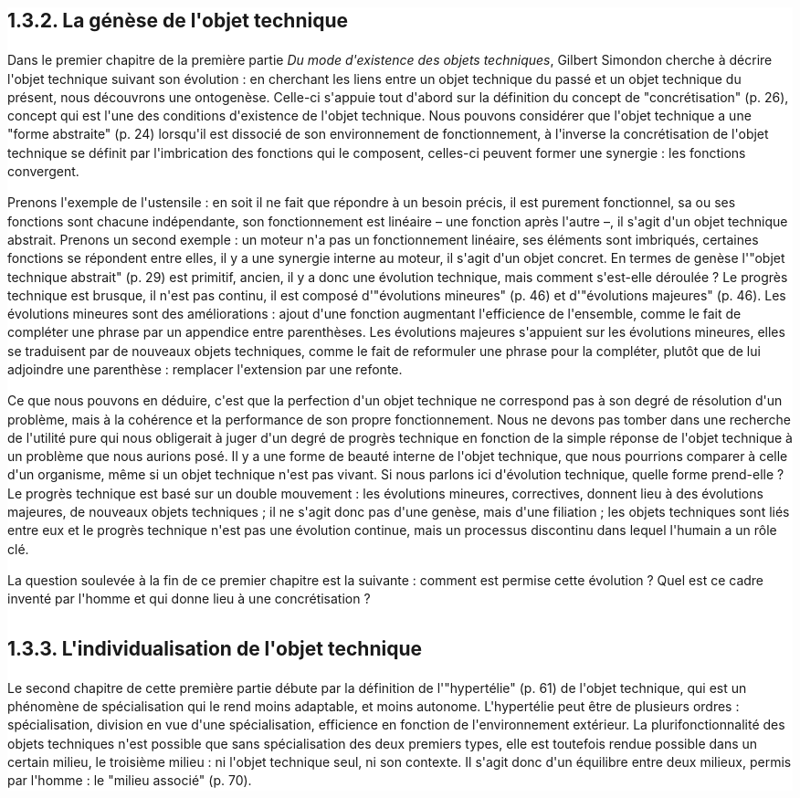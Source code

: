 ## 1.3.2. La génèse de l'objet technique
Dans le premier chapitre de la première partie *Du mode d'existence des objets techniques*, Gilbert Simondon cherche à décrire l'objet technique suivant son évolution : en cherchant les liens entre un objet technique du passé et un objet technique du présent, nous découvrons une ontogenèse.
Celle-ci s'appuie tout d'abord sur la définition du concept de "concrétisation" (p. 26), concept qui est l'une des conditions d'existence de l'objet technique.
Nous pouvons considérer que l'objet technique a une "forme abstraite" (p. 24) lorsqu'il est dissocié de son environnement de fonctionnement, à l'inverse la concrétisation de l'objet technique se définit par l'imbrication des fonctions qui le composent, celles-ci peuvent former une synergie : les fonctions convergent.

Prenons l'exemple de l'ustensile : en soit il ne fait que répondre à un besoin précis, il est purement fonctionnel, sa ou ses fonctions sont chacune indépendante, son fonctionnement est linéaire – une fonction après l'autre –, il s'agit d'un objet technique abstrait.
Prenons un second exemple : un moteur n'a pas un fonctionnement linéaire, ses éléments sont imbriqués, certaines fonctions se répondent entre elles, il y a une synergie interne au moteur, il s'agit d'un objet concret.
En termes de genèse l'"objet technique abstrait" (p. 29) est primitif, ancien, il y a donc une évolution technique, mais comment s'est-elle déroulée ?
Le progrès technique est brusque, il n'est pas continu, il est composé d'"évolutions mineures" (p. 46) et d'"évolutions majeures" (p. 46).
Les évolutions mineures sont des améliorations : ajout d'une fonction augmentant l'efficience de l'ensemble, comme le fait de compléter une phrase par un appendice entre parenthèses.
Les évolutions majeures s'appuient sur les évolutions mineures, elles se traduisent par de nouveaux objets techniques, comme le fait de reformuler une phrase pour la compléter, plutôt que de lui adjoindre une parenthèse : remplacer l'extension par une refonte.

Ce que nous pouvons en déduire, c'est que la perfection d'un objet technique ne correspond pas à son degré de résolution d'un problème, mais à la cohérence et la performance de son propre fonctionnement.
Nous ne devons pas tomber dans une recherche de l'utilité pure qui nous obligerait à juger d'un degré de progrès technique en fonction de la simple réponse de l'objet technique à un problème que nous aurions posé.
Il y a une forme de beauté interne de l'objet technique, que nous pourrions comparer à celle d'un organisme, même si un objet technique n'est pas vivant.
Si nous parlons ici d'évolution technique, quelle forme prend-elle ?
Le progrès technique est basé sur un double mouvement : les évolutions mineures, correctives, donnent lieu à des évolutions majeures, de nouveaux objets techniques ; il ne s'agit donc pas d'une genèse, mais d'une filiation ; les objets techniques sont liés entre eux et le progrès technique n'est pas une évolution continue, mais un processus discontinu dans lequel l'humain a un rôle clé.

La question soulevée à la fin de ce premier chapitre est la suivante : comment est permise cette évolution ?
Quel est ce cadre inventé par l'homme et qui donne lieu à une concrétisation ?

## 1.3.3. L'individualisation de l'objet technique
Le second chapitre de cette première partie débute par la définition de l'"hypertélie" (p. 61) de l'objet technique, qui est un phénomène de spécialisation qui le rend moins adaptable, et moins autonome.
L'hypertélie peut être de plusieurs ordres : spécialisation, division en vue d'une spécialisation, efficience en fonction de l'environnement extérieur.
La plurifonctionnalité des objets techniques n'est possible que sans spécialisation des deux premiers types, elle est toutefois rendue possible dans un certain milieu, le troisième milieu : ni l'objet technique seul, ni son contexte.
Il s'agit donc d'un équilibre entre deux milieux, permis par l'homme : le "milieu associé" (p. 70).
